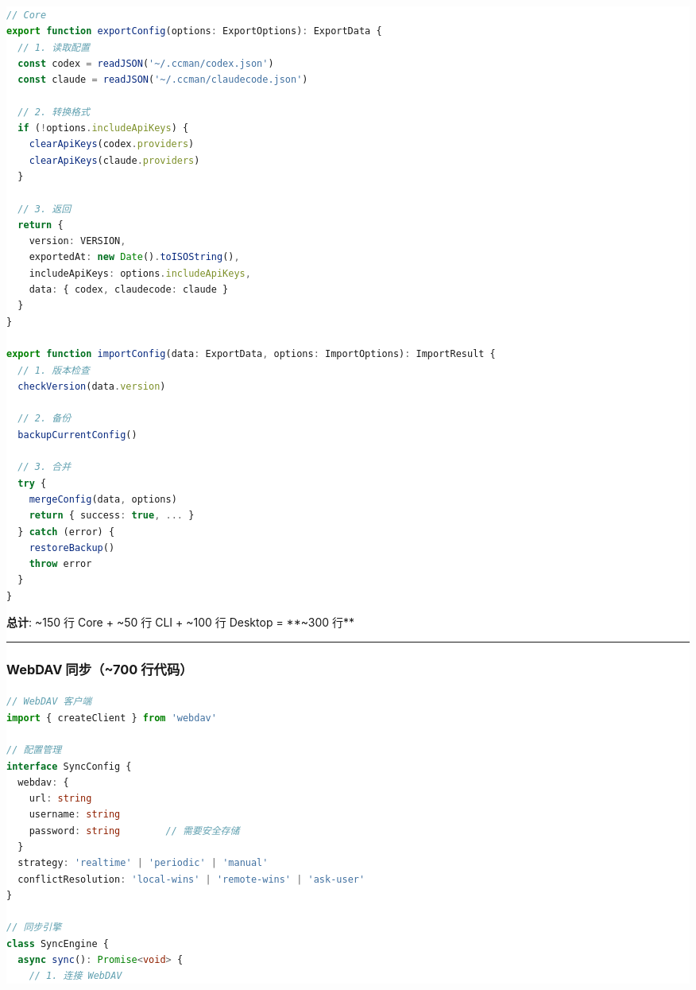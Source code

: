 ```typescript
// Core
export function exportConfig(options: ExportOptions): ExportData {
  // 1. 读取配置
  const codex = readJSON('~/.ccman/codex.json')
  const claude = readJSON('~/.ccman/claudecode.json')

  // 2. 转换格式
  if (!options.includeApiKeys) {
    clearApiKeys(codex.providers)
    clearApiKeys(claude.providers)
  }

  // 3. 返回
  return {
    version: VERSION,
    exportedAt: new Date().toISOString(),
    includeApiKeys: options.includeApiKeys,
    data: { codex, claudecode: claude }
  }
}

export function importConfig(data: ExportData, options: ImportOptions): ImportResult {
  // 1. 版本检查
  checkVersion(data.version)

  // 2. 备份
  backupCurrentConfig()

  // 3. 合并
  try {
    mergeConfig(data, options)
    return { success: true, ... }
  } catch (error) {
    restoreBackup()
    throw error
  }
}
```

**总计**: ~150 行 Core + ~50 行 CLI + ~100 行 Desktop = **~300 行**

---

### WebDAV 同步（~700 行代码）

```typescript
// WebDAV 客户端
import { createClient } from 'webdav'

// 配置管理
interface SyncConfig {
  webdav: {
    url: string
    username: string
    password: string        // 需要安全存储
  }
  strategy: 'realtime' | 'periodic' | 'manual'
  conflictResolution: 'local-wins' | 'remote-wins' | 'ask-user'
}

// 同步引擎
class SyncEngine {
  async sync(): Promise<void> {
    // 1. 连接 WebDAV
```